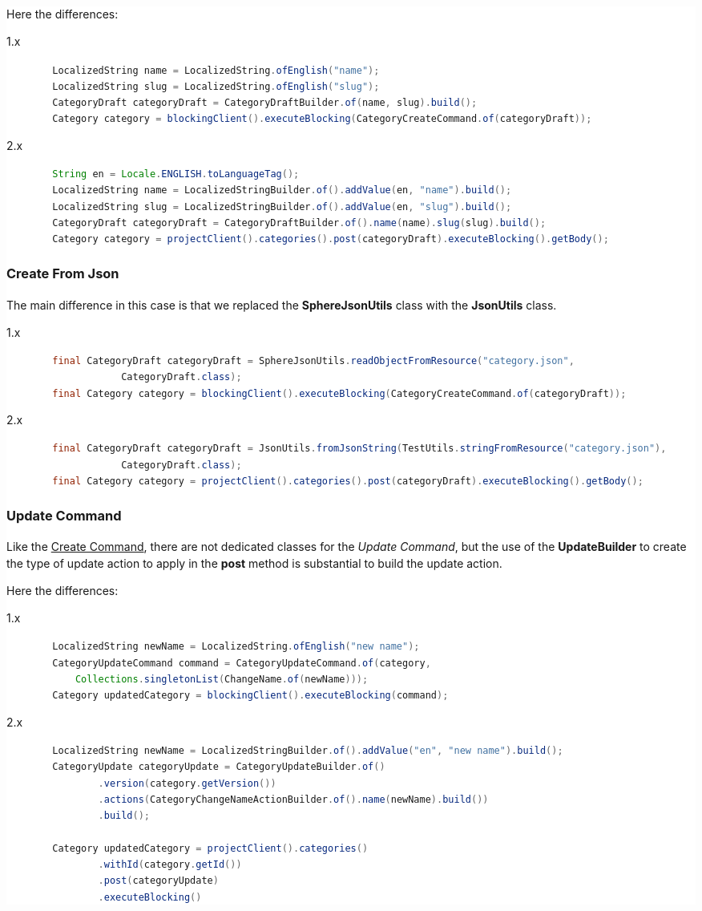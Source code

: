 Here the differences:

1.x
```java
        LocalizedString name = LocalizedString.ofEnglish("name");
        LocalizedString slug = LocalizedString.ofEnglish("slug");
        CategoryDraft categoryDraft = CategoryDraftBuilder.of(name, slug).build();
        Category category = blockingClient().executeBlocking(CategoryCreateCommand.of(categoryDraft));
```
2.x
```java
        String en = Locale.ENGLISH.toLanguageTag();
        LocalizedString name = LocalizedStringBuilder.of().addValue(en, "name").build();
        LocalizedString slug = LocalizedStringBuilder.of().addValue(en, "slug").build();
        CategoryDraft categoryDraft = CategoryDraftBuilder.of().name(name).slug(slug).build();
        Category category = projectClient().categories().post(categoryDraft).executeBlocking().getBody();
```
<a id="create-from-json"></a>
### Create From Json
The main difference in this case is that we replaced the <strong>SphereJsonUtils</strong> class with the <strong>JsonUtils</strong> class.


1.x
```java
        final CategoryDraft categoryDraft = SphereJsonUtils.readObjectFromResource("category.json",
                    CategoryDraft.class);
        final Category category = blockingClient().executeBlocking(CategoryCreateCommand.of(categoryDraft));
```
2.x
```java
        final CategoryDraft categoryDraft = JsonUtils.fromJsonString(TestUtils.stringFromResource("category.json"),
                    CategoryDraft.class);
        final Category category = projectClient().categories().post(categoryDraft).executeBlocking().getBody();
```
<a id="update-command"></a>
### Update Command
Like the [Create Command](#create-command), there are not dedicated classes for the *Update Command*, but the use of the <strong>UpdateBuilder</strong> to create the type of update action to apply in the <strong>post</strong> method is substantial to build the update action.

Here the differences:

1.x
```java
        LocalizedString newName = LocalizedString.ofEnglish("new name");
        CategoryUpdateCommand command = CategoryUpdateCommand.of(category,
            Collections.singletonList(ChangeName.of(newName)));
        Category updatedCategory = blockingClient().executeBlocking(command);
```
2.x
```java
        LocalizedString newName = LocalizedStringBuilder.of().addValue("en", "new name").build();
        CategoryUpdate categoryUpdate = CategoryUpdateBuilder.of()
                .version(category.getVersion())
                .actions(CategoryChangeNameActionBuilder.of().name(newName).build())
                .build();

        Category updatedCategory = projectClient().categories()
                .withId(category.getId())
                .post(categoryUpdate)
                .executeBlocking()
```
